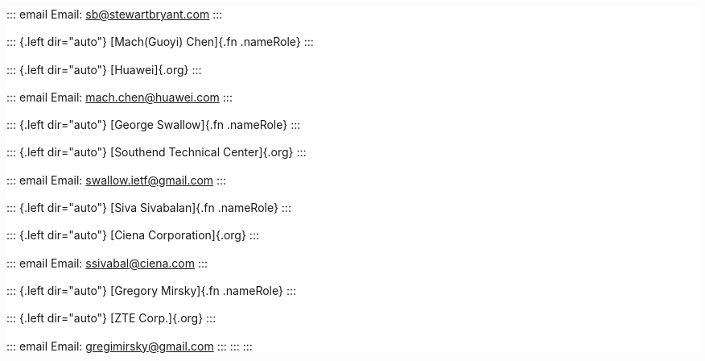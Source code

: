 ::: email
Email: <sb@stewartbryant.com>
:::

::: {.left dir="auto"}
[Mach(Guoyi) Chen]{.fn .nameRole}
:::

::: {.left dir="auto"}
[Huawei]{.org}
:::

::: email
Email: <mach.chen@huawei.com>
:::

::: {.left dir="auto"}
[George Swallow]{.fn .nameRole}
:::

::: {.left dir="auto"}
[Southend Technical Center]{.org}
:::

::: email
Email: <swallow.ietf@gmail.com>
:::

::: {.left dir="auto"}
[Siva Sivabalan]{.fn .nameRole}
:::

::: {.left dir="auto"}
[Ciena Corporation]{.org}
:::

::: email
Email: <ssivabal@ciena.com>
:::

::: {.left dir="auto"}
[Gregory Mirsky]{.fn .nameRole}
:::

::: {.left dir="auto"}
[ZTE Corp.]{.org}
:::

::: email
Email: <gregimirsky@gmail.com>
:::
:::
:::
